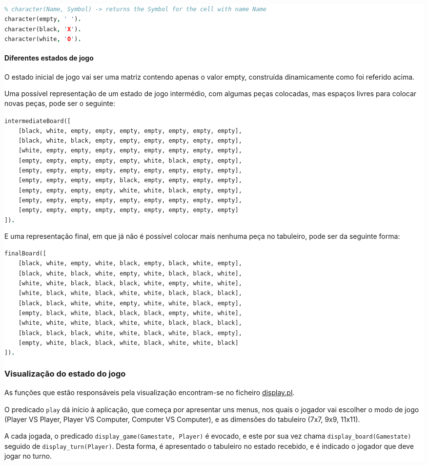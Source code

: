 ```prolog
% character(Name, Symbol) -> returns the Symbol for the cell with name Name
character(empty, ' ').
character(black, 'X').    
character(white, 'O').
```

#### Diferentes estados de jogo

O estado inicial de jogo vai ser uma matriz contendo apenas o valor empty, construída dinamicamente como foi referido acima.

Uma possível representação de um estado de jogo intermédio, com algumas peças colocadas, mas espaços livres para colocar novas peças, pode ser o seguinte:
```prolog
intermediateBoard([
    [black, white, empty, empty, empty, empty, empty, empty, empty],
    [black, white, black, empty, empty, empty, empty, empty, empty],
    [white, empty, empty, empty, empty, empty, empty, empty, empty],
    [empty, empty, empty, empty, empty, white, black, empty, empty],
    [empty, empty, empty, empty, empty, empty, empty, empty, empty],
    [empty, empty, empty, empty, black, empty, empty, empty, empty],
    [empty, empty, empty, empty, white, white, black, empty, empty],
    [empty, empty, empty, empty, empty, empty, empty, empty, empty],
    [empty, empty, empty, empty, empty, empty, empty, empty, empty]
]).
```
E uma representação final, em que já não é possível colocar mais nenhuma peça no tabuleiro, pode ser da seguinte forma:

```prolog
finalBoard([
    [black, white, empty, white, black, empty, black, white, empty],
    [black, white, black, white, empty, white, black, black, white],
    [white, white, black, black, black, white, empty, white, white],
    [white, black, white, black, white, white, black, black, black],
    [black, black, white, white, empty, white, white, black, empty],
    [empty, black, white, black, black, black, empty, white, white],
    [white, white, white, black, white, white, black, black, black],
    [black, black, black, white, white, black, white, black, empty],
    [empty, white, black, black, white, black, white, white, black]
]).
```

### Visualização do estado do jogo
 
As funções que estão responsáveis pela visualização encontram-se no ficheiro [display.pl](display.pl).

O predicado `play` dá início à aplicação, que começa por apresentar uns menus, nos quais o jogador vai escolher o modo de jogo (Player VS Player, Player VS Computer, Computer VS Computer), e as dimensões do tabuleiro (7x7, 9x9, 11x11).

A cada jogada, o predicado `display_game(Gamestate, Player)` é evocado, e este por sua vez chama `display_board(Gamestate)` seguido de `display_turn(Player)`. Desta forma, é apresentado o tabuleiro no estado recebido, e é indicado o jogador que deve jogar no turno.

